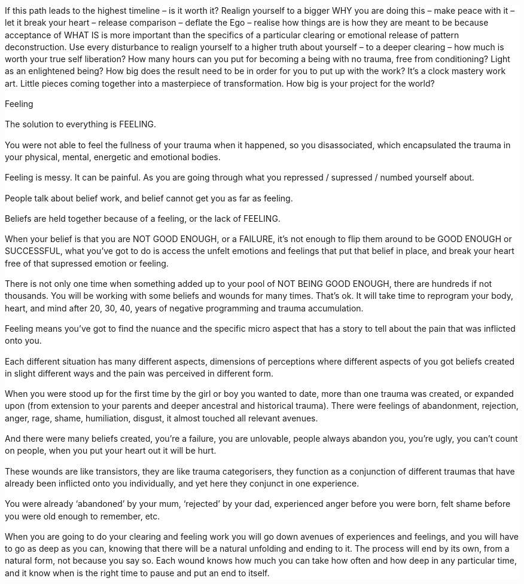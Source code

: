 If this path leads to the highest timeline – is it worth it? Realign yourself to a bigger WHY you are doing this – make peace with it – let it break your heart – release comparison – deflate the Ego – realise how things are is how they are meant to be because acceptance of WHAT IS is more important than the specifics of a particular clearing or emotional release of pattern deconstruction.
Use every disturbance to realign yourself to a higher truth about yourself – to a deeper clearing – how much is worth your true self liberation? How many hours can you put for becoming a being with no trauma, free from conditioning? Light as an enlightened being? How big does the result need to be in order for you to put up with the work? It’s a clock mastery work art. Little pieces coming together into a masterpiece of transformation. How big is your project for the world?


Feeling

The solution to everything is FEELING.

You were not able to feel the fullness of your trauma when it happened, so you disassociated, which encapsulated the trauma in your physical, mental, energetic and emotional bodies.

Feeling is messy. It can be painful. As you are going through what you repressed / supressed / numbed yourself about.

People talk about belief work, and belief cannot get you as far as feeling.

Beliefs are held together because of a feeling, or the lack of FEELING.

When your belief is that you are NOT GOOD ENOUGH, or a FAILURE, it’s not enough to flip them around to be GOOD ENOUGH or SUCCESSFUL, what you’ve got to do is access the unfelt emotions and feelings that put that belief in place, and break your heart free of that supressed emotion or feeling.

There is not only one time when something added up to your pool of NOT BEING GOOD ENOUGH, there are hundreds if not thousands. You will be working with some beliefs and wounds for many times. That’s ok. It will take time to reprogram your body, heart, and mind after 20, 30, 40, years of negative programming and trauma accumulation.

Feeling means you’ve got to find the nuance and the specific micro aspect that has a story to tell about the pain that was inflicted onto you.

Each different situation has many different aspects, dimensions of perceptions where different aspects of you got beliefs created in slight different ways and the pain was perceived in different form.

When you were stood up for the first time by the girl or boy you wanted to date, more than one trauma was created, or expanded upon (from extension to your parents and deeper ancestral and historical trauma). There were feelings of abandonment, rejection, anger, rage, shame, humiliation, disgust, it almost touched all relevant avenues.

And there were many beliefs created, you’re a failure, you are unlovable, people always abandon you, you’re ugly, you can’t count on people, when you put your heart out it will be hurt.

These wounds are like transistors, they are like trauma categorisers, they function as a conjunction of different traumas that have already been inflicted onto you individually, and yet here they conjunct in one experience.

You were already ‘abandoned’ by your mum, ‘rejected’ by your dad, experienced anger before you were born, felt shame before you were old enough to remember, etc.

When you are going to do your clearing and feeling work you will go down avenues of experiences and feelings, and you will have to go as deep as you can, knowing that there will be a natural unfolding and ending to it. The process will end by its own, from a natural form, not because you say so. Each wound knows how much you can take how often and how deep in any particular time, and it know when is the right time to pause and put an end to itself.
